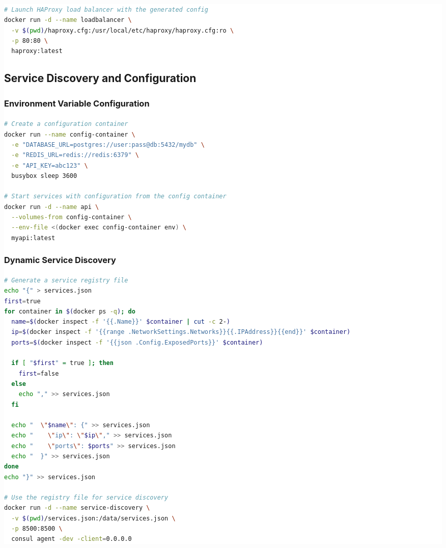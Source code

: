 ```bash
# Launch HAProxy load balancer with the generated config
docker run -d --name loadbalancer \
  -v $(pwd)/haproxy.cfg:/usr/local/etc/haproxy/haproxy.cfg:ro \
  -p 80:80 \
  haproxy:latest
```

## Service Discovery and Configuration

### Environment Variable Configuration

```bash
# Create a configuration container
docker run --name config-container \
  -e "DATABASE_URL=postgres://user:pass@db:5432/mydb" \
  -e "REDIS_URL=redis://redis:6379" \
  -e "API_KEY=abc123" \
  busybox sleep 3600

# Start services with configuration from the config container
docker run -d --name api \
  --volumes-from config-container \
  --env-file <(docker exec config-container env) \
  myapi:latest
```

### Dynamic Service Discovery

```bash
# Generate a service registry file
echo "{" > services.json
first=true
for container in $(docker ps -q); do
  name=$(docker inspect -f '{{.Name}}' $container | cut -c 2-)
  ip=$(docker inspect -f '{{range .NetworkSettings.Networks}}{{.IPAddress}}{{end}}' $container)
  ports=$(docker inspect -f '{{json .Config.ExposedPorts}}' $container)
  
  if [ "$first" = true ]; then
    first=false
  else
    echo "," >> services.json
  fi
  
  echo "  \"$name\": {" >> services.json
  echo "    \"ip\": \"$ip\"," >> services.json
  echo "    \"ports\": $ports" >> services.json
  echo "  }" >> services.json
done
echo "}" >> services.json

# Use the registry file for service discovery
docker run -d --name service-discovery \
  -v $(pwd)/services.json:/data/services.json \
  -p 8500:8500 \
  consul agent -dev -client=0.0.0.0
```
